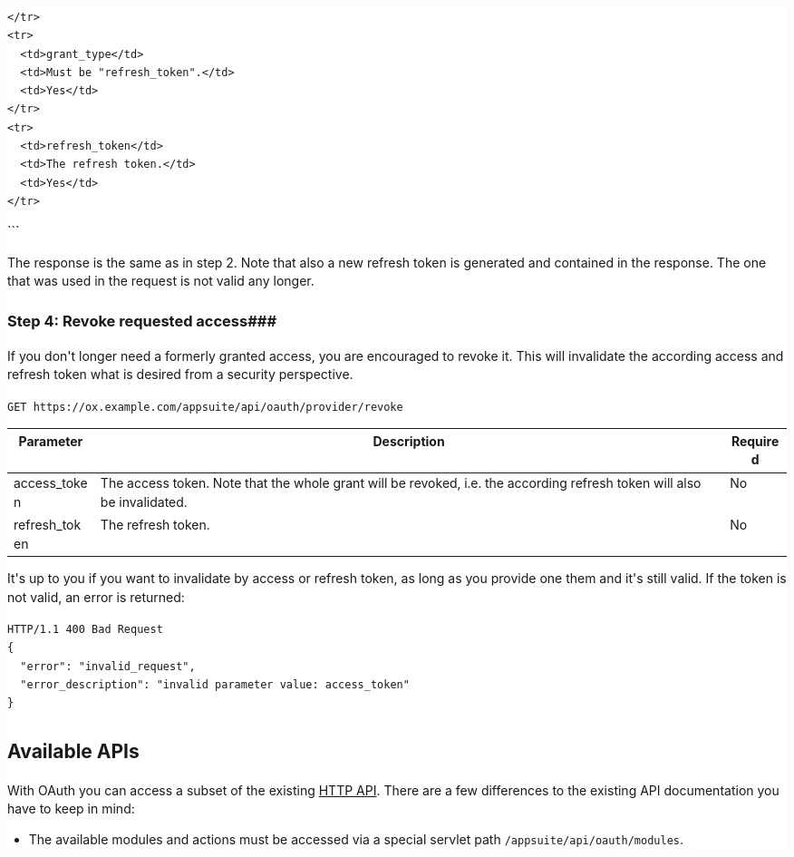     </tr>
    <tr>
      <td>grant_type</td>
      <td>Must be "refresh_token".</td>
      <td>Yes</td>
    </tr>
    <tr>
      <td>refresh_token</td>
      <td>The refresh token.</td>
      <td>Yes</td>
    </tr>
  </tbody>
</table>
```

The response is the same as in step 2. Note that also a new refresh token is generated and contained in the response. The one that was used in the request is not valid any longer.

### Step 4: Revoke requested access###
If you don't longer need a formerly granted access, you are encouraged to revoke it. This will invalidate the according access and refresh token what is desired from a security perspective.

`GET https://ox.example.com/appsuite/api/oauth/provider/revoke`

<table>
  <thead>
    <tr>
      <th>Parameter</th>
      <th>Description</th>
      <th>Required</th>
    </tr>
  </thead>
  <tbody>
    <tr>
      <td>access_token</td>
      <td>The access token. Note that the whole grant will be revoked, i.e. the according refresh token will also be invalidated.</td>
      <td>No</td>
    </tr>
    <tr>
      <td>refresh_token</td>
      <td>The refresh token.</td>
      <td>No</td>
    </tr>
  </tbody>
</table>

It's up to you if you want to invalidate by access or refresh token, as long as you provide one them and it's still valid. If the token is not valid, an error is returned:

    HTTP/1.1 400 Bad Request
    {
      "error": "invalid_request",
      "error_description": "invalid parameter value: access_token"
    }

## Available APIs

With OAuth you can access a subset of the existing [HTTP API](http://oxpedia.org/wiki/index.php?title=HTTP_API). There are a few differences to the existing API documentation you have to keep in mind:

  * The available modules and actions must be accessed via a special servlet path `/appsuite/api/oauth/modules`.
```